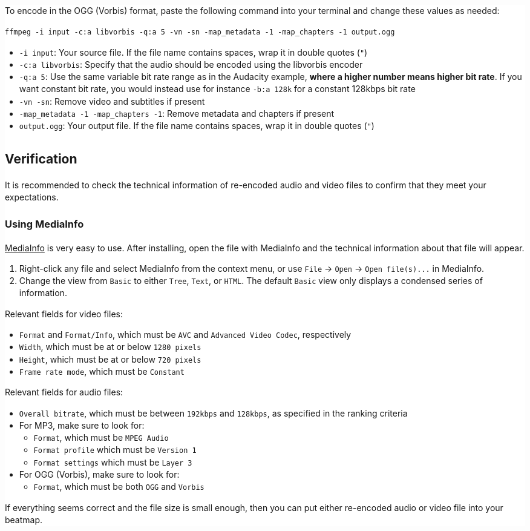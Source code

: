 To encode in the OGG (Vorbis) format, paste the following command into your terminal and change these values as needed:

```
ffmpeg -i input -c:a libvorbis -q:a 5 -vn -sn -map_metadata -1 -map_chapters -1 output.ogg
```

- `-i input`: Your source file. If the file name contains spaces, wrap it in double quotes (`"`)
- `-c:a libvorbis`: Specify that the audio should be encoded using the libvorbis encoder
- `-q:a 5`: Use the same variable bit rate range as in the Audacity example, **where a higher number means higher bit rate**. If you want constant bit rate, you would instead use for instance `-b:a 128k` for a constant 128kbps bit rate
- `-vn -sn`: Remove video and subtitles if present
- `-map_metadata -1 -map_chapters -1`: Remove metadata and chapters if present
- `output.ogg`: Your output file. If the file name contains spaces, wrap it in double quotes (`"`)

## Verification

It is recommended to check the technical information of re-encoded audio and video files to confirm that they meet your expectations.

### Using MediaInfo

[MediaInfo](https://mediaarea.net/en/MediaInfo) is very easy to use. After installing, open the file with MediaInfo and the technical information about that file will appear.

1. Right-click any file and select MediaInfo from the context menu, or use `File` -> `Open` -> `Open file(s)...` in MediaInfo.
2. Change the view from `Basic` to either `Tree`, `Text`, or `HTML`. The default `Basic` view only displays a condensed series of information.

Relevant fields for video files:

- `Format` and `Format/Info`, which must be `AVC` and `Advanced Video Codec`, respectively
- `Width`, which must be at or below `1280 pixels`
- `Height`, which must be at or below `720 pixels`
- `Frame rate mode`, which must be `Constant`

Relevant fields for audio files:

- `Overall bitrate`, which must be between `192kbps` and `128kbps`, as specified in the ranking criteria
- For MP3, make sure to look for:
  - `Format`, which must be `MPEG Audio`
  - `Format profile` which must be `Version 1`
  - `Format settings` which must be `Layer 3`
- For OGG (Vorbis), make sure to look for:
  - `Format`, which must be both `OGG` and `Vorbis`

If everything seems correct and the file size is small enough, then you can put either re-encoded audio or video file into your beatmap.
